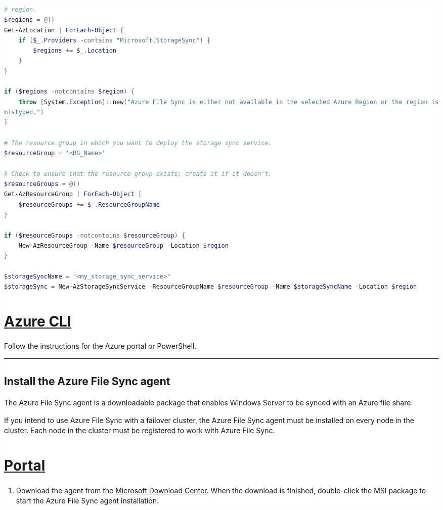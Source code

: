 ```powershell
# region.
$regions = @()
Get-AzLocation | ForEach-Object { 
    if ($_.Providers -contains "Microsoft.StorageSync") { 
        $regions += $_.Location 
    } 
}

if ($regions -notcontains $region) {
    throw [System.Exception]::new("Azure File Sync is either not available in the selected Azure Region or the region is mistyped.")
}

# The resource group in which you want to deploy the storage sync service.
$resourceGroup = '<RG_Name>'

# Check to ensure that the resource group exists; create it if it doesn't.
$resourceGroups = @()
Get-AzResourceGroup | ForEach-Object { 
    $resourceGroups += $_.ResourceGroupName 
}

if ($resourceGroups -notcontains $resourceGroup) {
    New-AzResourceGroup -Name $resourceGroup -Location $region
}

$storageSyncName = "<my_storage_sync_service>"
$storageSync = New-AzStorageSyncService -ResourceGroupName $resourceGroup -Name $storageSyncName -Location $region
```

# [Azure CLI](#tab/azure-cli)

Follow the instructions for the Azure portal or PowerShell.

---

## Install the Azure File Sync agent

The Azure File Sync agent is a downloadable package that enables Windows Server to be synced with an Azure file share.

If you intend to use Azure File Sync with a failover cluster, the Azure File Sync agent must be installed on every node in the cluster. Each node in the cluster must be registered to work with Azure File Sync.

# [Portal](#tab/azure-portal)

1. Download the agent from the [Microsoft Download Center](https://go.microsoft.com/fwlink/?linkid=858257). When the download is finished, double-click the MSI package to start the Azure File Sync agent installation.
